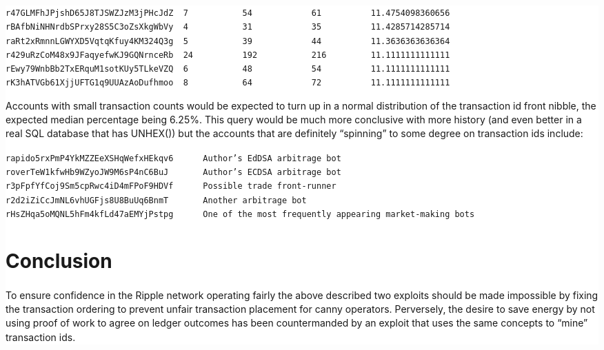 ```
r47GLMFhJPjshD65J8TJSWZJzM3jPHcJdZ  7           54            61          11.4754098360656
rBAfbNiNHNrdbSPrxy28S5C3oZsXkgWbVy  4           31            35          11.4285714285714
raRt2xRmnnLGWYXD5VqtqKfuy4KM324Q3g  5           39            44          11.3636363636364
r429uRzCoM48x9JFaqyefwKJ9GQNrnceRb  24          192           216         11.1111111111111
rEwy79WnbBb2TxERquM1sotKUy5TLkeVZQ  6           48            54          11.1111111111111
rK3hATVGb61XjjUFTG1q9UUAzAoDufhmoo  8           64            72          11.1111111111111
```

Accounts with small transaction counts would be expected to turn up in a normal distribution of the transaction id front nibble, the expected median percentage being 6.25%. This query would be much more conclusive with more history (and even better in a real SQL database that has UNHEX()) but the accounts that are definitely “spinning” to some degree on transaction ids include: 

```
rapido5rxPmP4YkMZZEeXSHqWefxHEkqv6  	Author’s EdDSA arbitrage bot
roverTeW1kfwHb9WZyoJW9M6sP4nC6BuJ		Author’s ECDSA arbitrage bot
r3pFpfYfCoj9Sm5cpRwc4iD4mFPoF9HDVf		Possible trade front-runner
r2d2iZiCcJmNL6vhUGFjs8U8BuUq6BnmT		Another arbitrage bot
rHsZHqa5oMQNL5hFm4kfLd47aEMYjPstpg		One of the most frequently appearing market-making bots
```

# Conclusion
To ensure confidence in the Ripple network operating fairly the above described two exploits should be made impossible by fixing the transaction ordering to prevent unfair transaction placement for canny operators. Perversely, the desire to save energy by not using proof of work to agree on ledger outcomes has been countermanded by an exploit that uses the same concepts to “mine” transaction ids.
